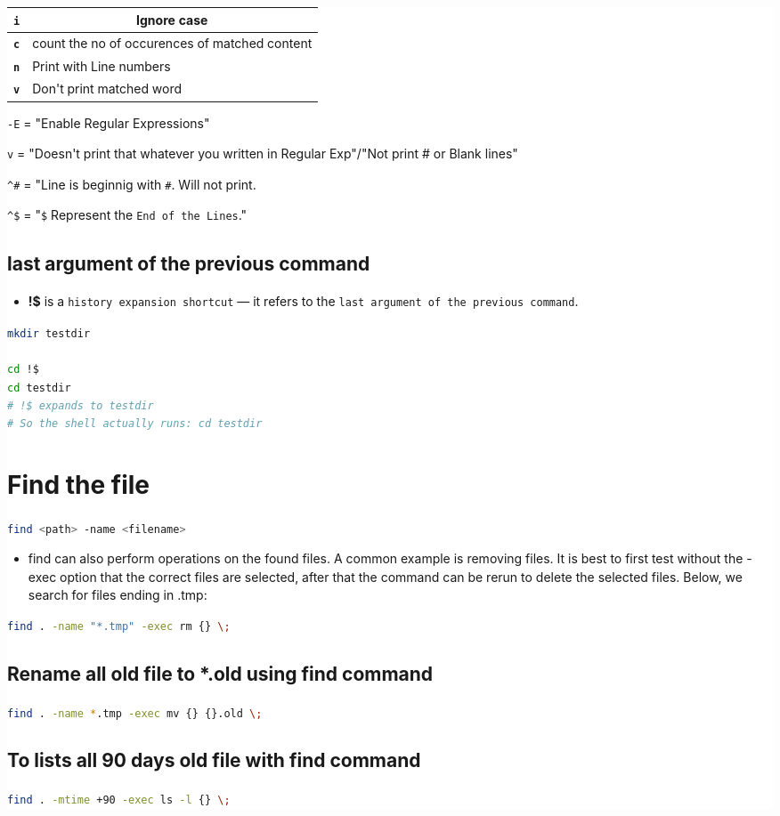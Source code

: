 | **`i`** | Ignore case |
| ------- | ----------- |
| **`c`** | count the no of occurences of matched content |
| **`n`** | Print with Line numbers |
| **`v`** | Don't print matched word |



`-E` = "Enable Regular Expressions"

`v` = "Doesn't print that whatever you written in Regular Exp"/"Not print # or Blank lines"

`^#` = "Line is beginnig with `#`. Will not print.

`^$` = "`$` Represent the `End of the Lines`."

last argument of the previous command
---

- **!$** is a `history expansion shortcut` — it refers to the `last argument of the previous command`.

```bash
mkdir testdir

cd !$
cd testdir
# !$ expands to testdir
# So the shell actually runs: cd testdir
```


# Find the file
```bash 
find <path> -name <filename>
```

- find can also perform operations on the found files. A common example is removing files. It is best to first test without the -exec option that the correct files are selected, after that the command can be rerun to delete the selected files. Below, we search for files ending in .tmp:

```bash
find . -name "*.tmp" -exec rm {} \;
```
## Rename all old file to *.old using find command
```bash
find . -name *.tmp -exec mv {} {}.old \;
```

## To lists all 90 days old file with find command
```bash
find . -mtime +90 -exec ls -l {} \;
```
